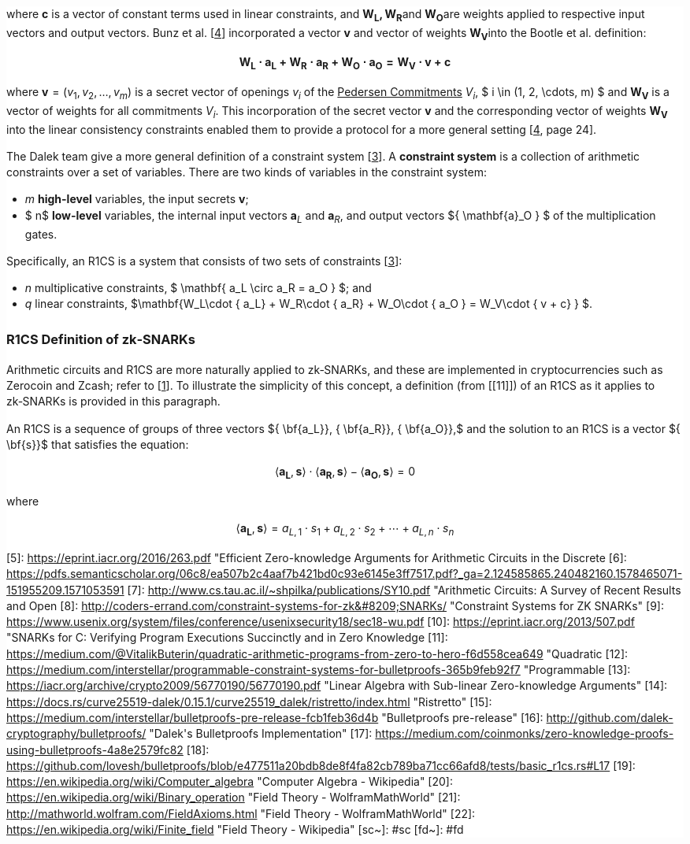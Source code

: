 where $\mathbf{c}​$ is a vector of constant terms used in linear constraints, and $\mathbf{W_L, W_R}​$ and $\mathbf{W_O}​$
are weights applied to respective input vectors and output vectors. Bunz et al. [[4]] incorporated a vector $\mathbf{v}​$ and
vector of weights $\mathbf{W_V}​$ into the Bootle et al. definition:

$$
\mathbf{W_L\cdot { a_L} + W_R\cdot { a_R} + W_O\cdot { a_O } = W_V\cdot { v + c} }
$$

where $\mathbf{v} = {(v_1, v_2, \dots, v_m )}$ is a secret vector of openings ${v_i}$ of the
[Pedersen Commitments](/cryptography/the-bulletproof-protocols#pedersen-commitments-and-elliptic-curve-pedersen-commitments)
$V_i$, $ i \in (1, 2, \cdots, m) $ and
$\mathbf{W_V}$ is a vector of weights for all commitments $V_i$. This incorporation of the secret vector $\mathbf{v}$
and the corresponding vector of weights $\mathbf{W_V}​$ into the linear consistency constraints enabled them to provide a
protocol for a more general setting [[4], page 24].

The Dalek team give a more general definition of a constraint system [[3]]. A **constraint system** is a collection of
arithmetic constraints over a set of variables. There are two kinds of
variables in the constraint system:

- ${m}$ **high-level** variables, the input secrets ${ \mathbf{v}}$;
- $ n$ **low-level** variables, the internal input vectors ${ \mathbf{a}_L}$ and
 ${ \mathbf{a}_R},$ and output vectors ${ \mathbf{a}_O } $ of the multiplication gates.

Specifically, an R1CS is a system that consists of two sets of constraints [[3]]:

- ${ n}$ multiplicative constraints, $ \mathbf{ a_L \circ a_R = a_O } $; and
- ${ q}$ linear constraints, $\mathbf{W_L\cdot { a_L} + W_R\cdot { a_R} + W_O\cdot { a_O } = W_V\cdot { v + c} } $.


### R1CS Definition of zk&#8209;SNARKs

Arithmetic circuits and R1CS are more naturally applied to zk&#8209;SNARKs, and these are implemented in
cryptocurrencies such as Zerocoin and Zcash; refer to [[1]].
To illustrate the simplicity of this concept, a definition (from [[11]]) of an R1CS as it applies to zk&#8209;SNARKs is
provided in this paragraph.

An R1CS is a sequence of groups of three vectors ${ \bf{a_L}}, { \bf{a_R}}, { \bf{a_O}},$ and the
solution to an R1CS is a vector ${ \bf{s}}$ that satisfies the equation:

$$
{ \langle {\mathbf{a_L}, \mathbf{s}} \rangle \cdot \langle {\mathbf{a_R}, \mathbf{s}} \rangle - \langle {\mathbf{a_O}, \mathbf{s}} \rangle = 0 }
$$

where

$$
\langle {\mathbf{a_L}, \mathbf{s}} \rangle = a_{L, 1} \cdot s_1 + a_{L, 2} \cdot s_2 + \cdots + a_{L, n} \cdot s_n ​
$$


[1]: https://electriccoin.co/blog/snark-explain5/ "Explaining SNARKs Part V: From Computations to Polynomials"
[2]: https://medium.com/@cathieyun/building-on-bulletproofs-2faa58af0ba8 "Building on Bulletproofs"
[3]: https://doc-internal.dalek.rs/bulletproofs/notes/r1cs_proof/index.html "Module Bulletproofs::Notes::r1cs_proof"
[4]: http://web.stanford.edu/~buenz/pubs/bulletproofs.pdf "Bulletproofs: Short Proofs for Confidential Transactions and More"
[5]: https://eprint.iacr.org/2016/263.pdf "Efficient Zero-knowledge Arguments for Arithmetic Circuits in the Discrete
[6]: https://pdfs.semanticscholar.org/06c8/ea507b2c4aaf7b421bd0c93e6145e3ff7517.pdf?_ga=2.124585865.240482160.1578465071-151955209.1571053591
[7]: http://www.cs.tau.ac.il/~shpilka/publications/SY10.pdf "Arithmetic Circuits: A Survey of Recent Results and Open
[8]: http://coders-errand.com/constraint-systems-for-zk&#8209;SNARKs/ "Constraint Systems for ZK SNARKs"
[9]: https://www.usenix.org/system/files/conference/usenixsecurity18/sec18-wu.pdf
[10]: https://eprint.iacr.org/2013/507.pdf "SNARKs for C: Verifying Program Executions Succinctly and in Zero Knowledge
[11]: https://medium.com/@VitalikButerin/quadratic-arithmetic-programs-from-zero-to-hero-f6d558cea649 "Quadratic
[12]: https://medium.com/interstellar/programmable-constraint-systems-for-bulletproofs-365b9feb92f7 "Programmable
[13]: https://iacr.org/archive/crypto2009/56770190/56770190.pdf "Linear Algebra with Sub-linear Zero-knowledge Arguments"
[14]: https://docs.rs/curve25519-dalek/0.15.1/curve25519_dalek/ristretto/index.html "Ristretto"
[15]: https://medium.com/interstellar/bulletproofs-pre-release-fcb1feb36d4b "Bulletproofs pre-release"
[16]: http://github.com/dalek-cryptography/bulletproofs/ "Dalek&#39;s Bulletproofs Implementation"
[17]: https://medium.com/coinmonks/zero-knowledge-proofs-using-bulletproofs-4a8e2579fc82
[18]: https://github.com/lovesh/bulletproofs/blob/e477511a20bdb8de8f4fa82cb789ba71cc66afd8/tests/basic_r1cs.rs#L17
[19]: https://en.wikipedia.org/wiki/Computer_algebra "Computer Algebra - Wikipedia"
[20]: https://en.wikipedia.org/wiki/Binary_operation "Field Theory - WolframMathWorld"
[21]: http://mathworld.wolfram.com/FieldAxioms.html "Field Theory - WolframMathWorld"
[22]: https://en.wikipedia.org/wiki/Finite_field "Field Theory - Wikipedia"
[sc~]: #sc
[fd~]: #fd